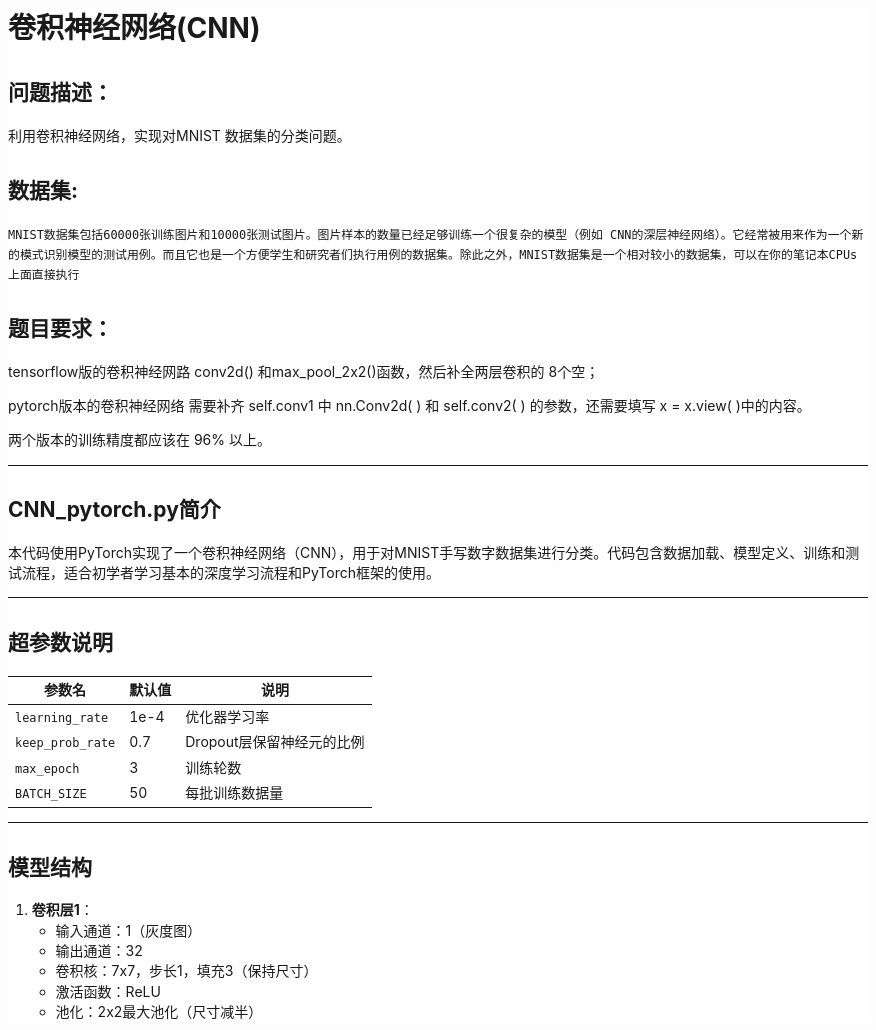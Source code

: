 

# 卷积神经网络(CNN)



## 问题描述：

利用卷积神经网络，实现对MNIST 数据集的分类问题。




## 数据集: 

 	MNIST数据集包括60000张训练图片和10000张测试图片。图片样本的数量已经足够训练一个很复杂的模型（例如 CNN的深层神经网络）。它经常被用来作为一个新 的模式识别模型的测试用例。而且它也是一个方便学生和研究者们执行用例的数据集。除此之外，MNIST数据集是一个相对较小的数据集，可以在你的笔记本CPUs上面直接执行





## 题目要求： 

tensorflow版的卷积神经网路 conv2d() 和max_pool_2x2()函数，然后补全两层卷积的 8个空；

pytorch版本的卷积神经网络 需要补齐  self.conv1 中 nn.Conv2d( )  和 self.conv2( ) 的参数，还需要填写 x = x.view( )中的内容。

两个版本的训练精度都应该在 96% 以上。

---

## CNN_pytorch.py简介
本代码使用PyTorch实现了一个卷积神经网络（CNN），用于对MNIST手写数字数据集进行分类。代码包含数据加载、模型定义、训练和测试流程，适合初学者学习基本的深度学习流程和PyTorch框架的使用。

---

## 超参数说明
| 参数名           | 默认值 | 说明                      |
| ---------------- | ------ | ------------------------- |
| `learning_rate`  | 1e-4   | 优化器学习率              |
| `keep_prob_rate` | 0.7    | Dropout层保留神经元的比例 |
| `max_epoch`      | 3      | 训练轮数                  |
| `BATCH_SIZE`     | 50     | 每批训练数据量            |

---

## 模型结构
1. **卷积层1**：
   - 输入通道：1（灰度图）
   - 输出通道：32
   - 卷积核：7x7，步长1，填充3（保持尺寸）
   - 激活函数：ReLU
   - 池化：2x2最大池化（尺寸减半）
